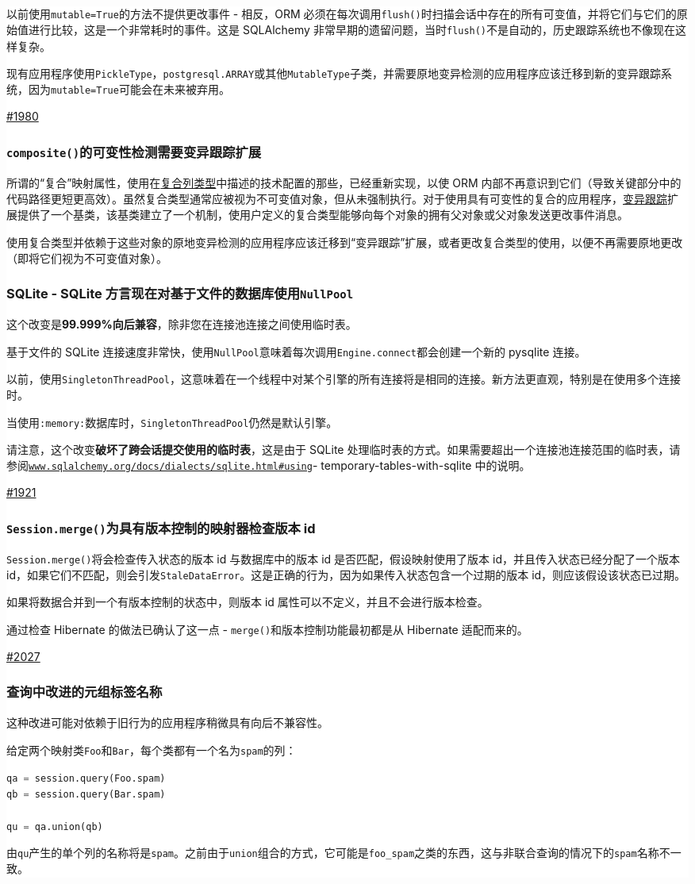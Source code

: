 以前使用`mutable=True`的方法不提供更改事件 - 相反，ORM 必须在每次调用`flush()`时扫描会话中存在的所有可变值，并将它们与它们的原始值进行比较，这是一个非常耗时的事件。这是 SQLAlchemy 非常早期的遗留问题，当时`flush()`不是自动的，历史跟踪系统也不像现在这样复杂。

现有应用程序使用`PickleType`，`postgresql.ARRAY`或其他`MutableType`子类，并需要原地变异检测的应用程序应该迁移到新的变异跟踪系统，因为`mutable=True`可能会在未来被弃用。

[#1980](https://www.sqlalchemy.org/trac/ticket/1980)

### `composite()`的可变性检测需要变异跟踪扩展

所谓的“复合”映射属性，使用在[复合列类型](https://www.sqlalchemy.org/docs/07/orm/mapper_config.html#composite-column-types)中描述的技术配置的那些，已经重新实现，以使 ORM 内部不再意识到它们（导致关键部分中的代码路径更短更高效）。虽然复合类型通常应被视为不可变值对象，但从未强制执行。对于使用具有可变性的复合的应用程序，[变异跟踪](https://www.sqlalchemy.org/docs/07/orm/extensions/mutable.html)扩展提供了一个基类，该基类建立了一个机制，使用户定义的复合类型能够向每个对象的拥有父对象或父对象发送更改事件消息。

使用复合类型并依赖于这些对象的原地变异检测的应用程序应该迁移到“变异跟踪”扩展，或者更改复合类型的使用，以便不再需要原地更改（即将它们视为不可变值对象）。

### SQLite - SQLite 方言现在对基于文件的数据库使用`NullPool`

这个改变是**99.999%向后兼容**，除非您在连接池连接之间使用临时表。

基于文件的 SQLite 连接速度非常快，使用`NullPool`意味着每次调用`Engine.connect`都会创建一个新的 pysqlite 连接。

以前，使用`SingletonThreadPool`，这意味着在一个线程中对某个引擎的所有连接将是相同的连接。新方法更直观，特别是在使用多个连接时。

当使用`:memory:`数据库时，`SingletonThreadPool`仍然是默认引擎。

请注意，这个改变**破坏了跨会话提交使用的临时表**，这是由于 SQLite 处理临时表的方式。如果需要超出一个连接池连接范围的临时表，请参阅[`www.sqlalchemy.org/docs/dialects/sqlite.html#using`](https://www.sqlalchemy.org/docs/dialects/sqlite.html#using)- temporary-tables-with-sqlite 中的说明。

[#1921](https://www.sqlalchemy.org/trac/ticket/1921)

### `Session.merge()`为具有版本控制的映射器检查版本 id

`Session.merge()`将会检查传入状态的版本 id 与数据库中的版本 id 是否匹配，假设映射使用了版本 id，并且传入状态已经分配了一个版本 id，如果它们不匹配，则会引发`StaleDataError`。这是正确的行为，因为如果传入状态包含一个过期的版本 id，则应该假设该状态已过期。

如果将数据合并到一个有版本控制的状态中，则版本 id 属性可以不定义，并且不会进行版本检查。

通过检查 Hibernate 的做法已确认了这一点 - `merge()`和版本控制功能最初都是从 Hibernate 适配而来的。

[#2027](https://www.sqlalchemy.org/trac/ticket/2027)

### 查询中改进的元组标签名称

这种改进可能对依赖于旧行为的应用程序稍微具有向后不兼容性。

给定两个映射类`Foo`和`Bar`，每个类都有一个名为`spam`的列：

```py
qa = session.query(Foo.spam)
qb = session.query(Bar.spam)

qu = qa.union(qb)
```

由`qu`产生的单个列的名称将是`spam`。之前由于`union`组合的方式，它可能是`foo_spam`之类的东西，这与非联合查询的情况下的`spam`名称不一致。
